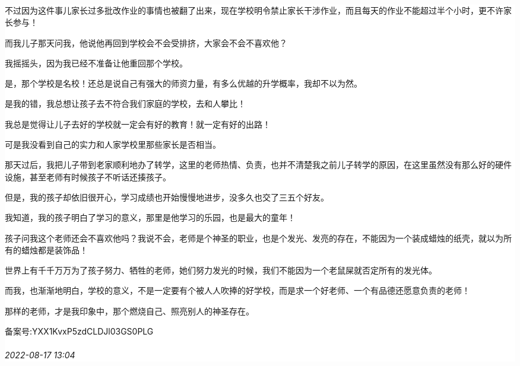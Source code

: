 不过因为这件事儿家长过多批改作业的事情也被翻了出来，现在学校明令禁止家长干涉作业，而且每天的作业不能超过半个小时，更不许家长参与！


而我儿子那天问我，他说他再回到学校会不会受排挤，大家会不会不喜欢他？


我摇摇头，因为我已经不准备让他重回那个学校。


是，那个学校是名校！还总是说自己有强大的师资力量，有多么优越的升学概率，我却不以为然。


是我的错，我总想让孩子去不符合我们家庭的学校，去和人攀比！


我总是觉得让儿子去好的学校就一定会有好的教育！就一定有好的出路！


可是我没看到自己的实力和人家学校里那些家长是否相当。


那天过后，我把儿子带到老家顺利地办了转学，这里的老师热情、负责，也并不清楚我之前儿子转学的原因，在这里虽然没有那么好的硬件设施，甚至老师有时候孩子不听话还揍孩子。


但是，我的孩子却依旧很开心，学习成绩也开始慢慢地进步，没多久也交了三五个好友。


我知道，我的孩子明白了学习的意义，那里是他学习的乐园，也是最大的童年！


孩子问我这个老师还会不喜欢他吗？我说不会，老师是个神圣的职业，也是个发光、发亮的存在，不能因为一个装成蜡烛的纸壳，就以为所有的蜡烛都是装饰品！


世界上有千千万万为了孩子努力、牺牲的老师，她们努力发光的时候，我们不能因为一个老鼠屎就否定所有的发光体。


而我，也渐渐地明白，学校的意义，不是一定要有个被人人吹捧的好学校，而是求一个好老师、一个有品德还愿意负责的老师！


那样的老师，才是我印象中，那个燃烧自己、照亮别人的神圣存在。


备案号:YXX1KvxP5zdCLDJl03GS0PLG


###### 2022-08-17 13:04
